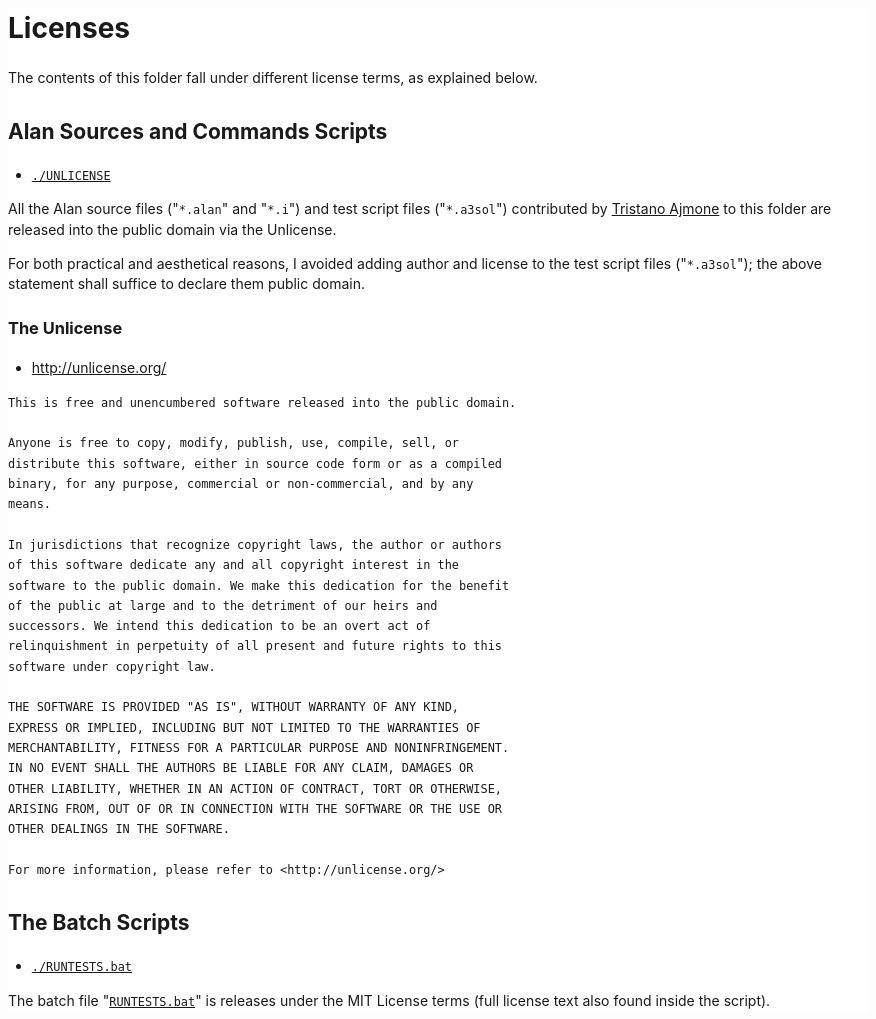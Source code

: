# Licenses

The contents of this folder fall under different license terms, as explained below.

## Alan Sources and Commands Scripts

- [`./UNLICENSE`][Unlicense]

All the Alan source files ("`*.alan`" and "`*.i`") and test script files ("`*.a3sol`") contributed by [Tristano Ajmone] to this folder are released into the public domain via the Unlicense.

For both practical and aesthetical reasons, I avoided adding author and license to the test script files ("`*.a3sol`"); the above statement shall suffice to declare them public domain.

### The Unlicense

- http://unlicense.org/

```
This is free and unencumbered software released into the public domain.

Anyone is free to copy, modify, publish, use, compile, sell, or
distribute this software, either in source code form or as a compiled
binary, for any purpose, commercial or non-commercial, and by any
means.

In jurisdictions that recognize copyright laws, the author or authors
of this software dedicate any and all copyright interest in the
software to the public domain. We make this dedication for the benefit
of the public at large and to the detriment of our heirs and
successors. We intend this dedication to be an overt act of
relinquishment in perpetuity of all present and future rights to this
software under copyright law.

THE SOFTWARE IS PROVIDED "AS IS", WITHOUT WARRANTY OF ANY KIND,
EXPRESS OR IMPLIED, INCLUDING BUT NOT LIMITED TO THE WARRANTIES OF
MERCHANTABILITY, FITNESS FOR A PARTICULAR PURPOSE AND NONINFRINGEMENT.
IN NO EVENT SHALL THE AUTHORS BE LIABLE FOR ANY CLAIM, DAMAGES OR
OTHER LIABILITY, WHETHER IN AN ACTION OF CONTRACT, TORT OR OTHERWISE,
ARISING FROM, OUT OF OR IN CONNECTION WITH THE SOFTWARE OR THE USE OR
OTHER DEALINGS IN THE SOFTWARE.

For more information, please refer to <http://unlicense.org/>
```


## The Batch Scripts

- [`./RUNTESTS.bat`][RUNTESTS]

The batch file "[`RUNTESTS.bat`][RUNTESTS]" is releases under the MIT License terms (full license text also found inside the script).


[SDK]: https://www.alanif.se/download-alan-v3/development-snapshots/development-snapshots/build1875 "Go to the download page of this specific Alan SDK release"
[Tristano Ajmone]: https://github.com/tajmone "Visit Tristano Ajmone's profile on GitHub"
[ISO-8859-1]: https://en.wikipedia.org/wiki/ISO/IEC_8859-1 "Read Wikipedia's page on ISO-8859-1"
[DEBUG_MODULE]: ./DEBUG_MODULE.md  "Read document"
[RUNTESTS]: ./RUNTESTS.bat  "View the batch file source"
[house]: ./house/ "Go to folder"
[clothing]: ./clothing/ "Go to folder"
[misc]: ./misc/ "Go to folder"
[house.alan]: ./house/house.alan "View adventure source code"
[ega.alan]:   ./clothing/ega.alan "View adventure source code"
[inc_debug]: ./inc_debug.i "View module source code"
[Unlicense]: ./UNLICENSE    "View the full text of the Unlicense terms"
[Sublime-Alan documentation]: https://github.com/tajmone/sublime-alan#transcipt-and-solution-syntaxes "Go to Sublime-Alan documentation on Alan Solution and Transcript files"
[Alan package]: https://github.com/tajmone/sublime-alan "Go to the Sublime-Alan project, a package that adds Alan syntax support to Sublime Text"